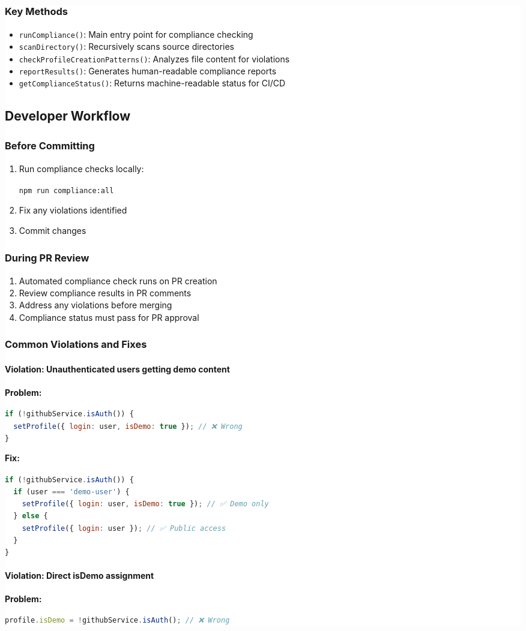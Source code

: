### Key Methods

- `runCompliance()`: Main entry point for compliance checking
- `scanDirectory()`: Recursively scans source directories  
- `checkProfileCreationPatterns()`: Analyzes file content for violations
- `reportResults()`: Generates human-readable compliance reports
- `getComplianceStatus()`: Returns machine-readable status for CI/CD

## Developer Workflow

### Before Committing

1. Run compliance checks locally:
   ```bash
   npm run compliance:all
   ```

2. Fix any violations identified

3. Commit changes

### During PR Review

1. Automated compliance check runs on PR creation
2. Review compliance results in PR comments
3. Address any violations before merging
4. Compliance status must pass for PR approval

### Common Violations and Fixes

#### Violation: Unauthenticated users getting demo content

**Problem:**
```javascript
if (!githubService.isAuth()) {
  setProfile({ login: user, isDemo: true }); // ❌ Wrong
}
```

**Fix:**
```javascript
if (!githubService.isAuth()) {
  if (user === 'demo-user') {
    setProfile({ login: user, isDemo: true }); // ✅ Demo only
  } else {
    setProfile({ login: user }); // ✅ Public access
  }
}
```

#### Violation: Direct isDemo assignment

**Problem:**
```javascript
profile.isDemo = !githubService.isAuth(); // ❌ Wrong
```
